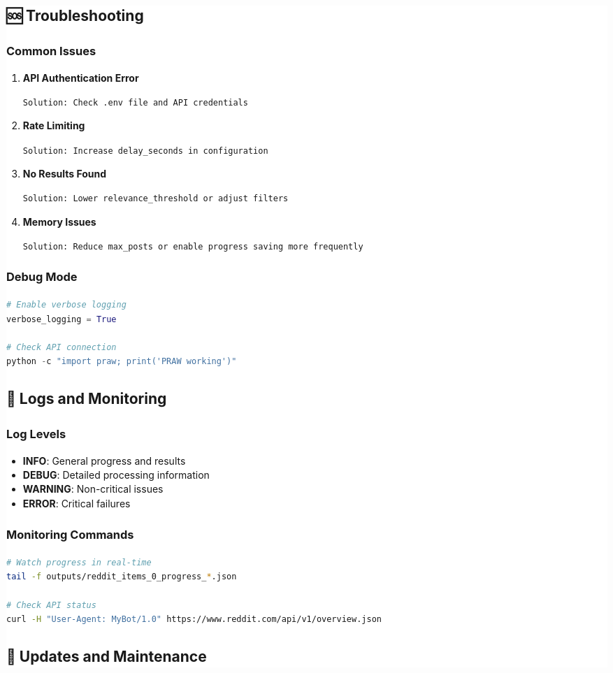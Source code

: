 ## 🆘 Troubleshooting

### Common Issues

1. **API Authentication Error**
   ```
   Solution: Check .env file and API credentials
   ```

2. **Rate Limiting**
   ```
   Solution: Increase delay_seconds in configuration
   ```

3. **No Results Found**
   ```
   Solution: Lower relevance_threshold or adjust filters
   ```

4. **Memory Issues**
   ```
   Solution: Reduce max_posts or enable progress saving more frequently
   ```

### Debug Mode
```python
# Enable verbose logging
verbose_logging = True

# Check API connection
python -c "import praw; print('PRAW working')"
```

## 📝 Logs and Monitoring

### Log Levels
- **INFO**: General progress and results
- **DEBUG**: Detailed processing information
- **WARNING**: Non-critical issues
- **ERROR**: Critical failures

### Monitoring Commands
```bash
# Watch progress in real-time
tail -f outputs/reddit_items_0_progress_*.json

# Check API status
curl -H "User-Agent: MyBot/1.0" https://www.reddit.com/api/v1/overview.json
```

## 🔄 Updates and Maintenance
